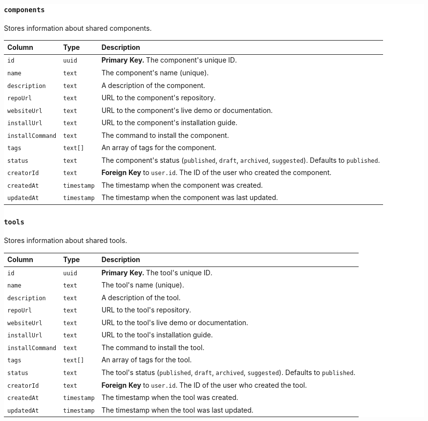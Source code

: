 ### `components`

Stores information about shared components.

| Column | Type | Description |
| :--- | :--- | :--- |
| `id` | `uuid` | **Primary Key.** The component's unique ID. |
| `name` | `text` | The component's name (unique). |
| `description` | `text` | A description of the component. |
| `repoUrl` | `text` | URL to the component's repository. |
| `websiteUrl` | `text` | URL to the component's live demo or documentation. |
| `installUrl` | `text` | URL to the component's installation guide. |
| `installCommand`| `text` | The command to install the component. |
| `tags` | `text[]` | An array of tags for the component. |
| `status` | `text` | The component's status (`published`, `draft`, `archived`, `suggested`). Defaults to `published`. |
| `creatorId` | `text` | **Foreign Key** to `user.id`. The ID of the user who created the component. |
| `createdAt` | `timestamp` | The timestamp when the component was created. |
| `updatedAt` | `timestamp` | The timestamp when the component was last updated. |

### `tools`

Stores information about shared tools.

| Column | Type | Description |
| :--- | :--- | :--- |
| `id` | `uuid` | **Primary Key.** The tool's unique ID. |
| `name` | `text` | The tool's name (unique). |
| `description` | `text` | A description of the tool. |
| `repoUrl` | `text` | URL to the tool's repository. |
| `websiteUrl` | `text` | URL to the tool's live demo or documentation. |
| `installUrl` | `text` | URL to the tool's installation guide. |
| `installCommand`| `text` | The command to install the tool. |
| `tags` | `text[]` | An array of tags for the tool. |
| `status` | `text` | The tool's status (`published`, `draft`, `archived`, `suggested`). Defaults to `published`. |
| `creatorId` | `text` | **Foreign Key** to `user.id`. The ID of the user who created the tool. |
| `createdAt` | `timestamp` | The timestamp when the tool was created. |
| `updatedAt` | `timestamp` | The timestamp when the tool was last updated. |
